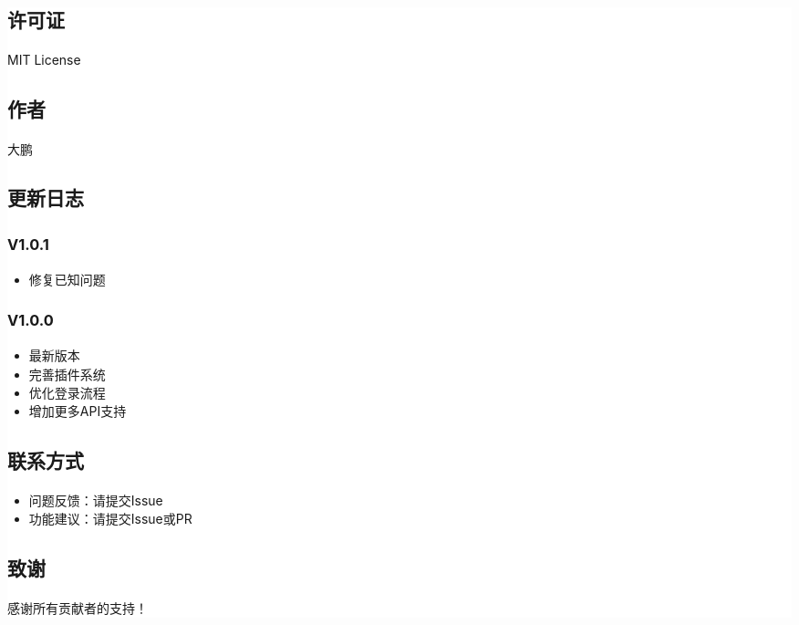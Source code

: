 ## 许可证

MIT License

## 作者

大鹏

## 更新日志
### V1.0.1
- 修复已知问题
### V1.0.0
- 最新版本
- 完善插件系统
- 优化登录流程
- 增加更多API支持

## 联系方式

- 问题反馈：请提交Issue
- 功能建议：请提交Issue或PR

## 致谢

感谢所有贡献者的支持！ 
